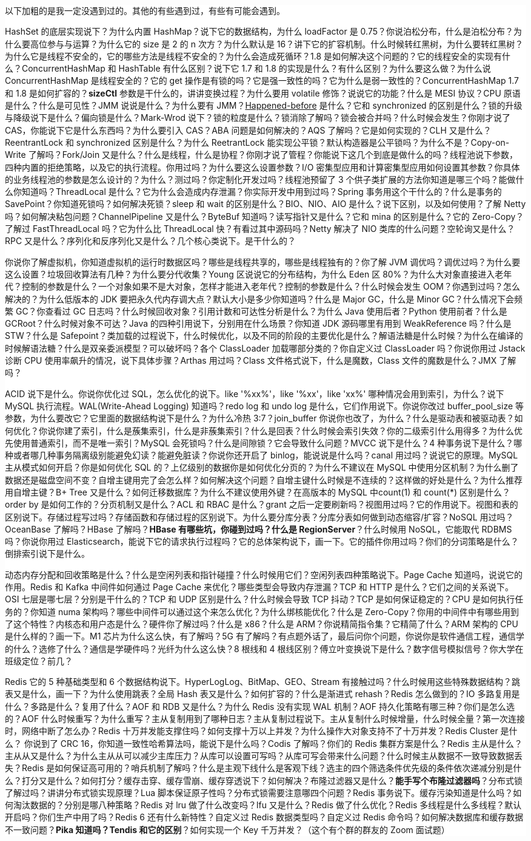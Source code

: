 

以下加粗的是我一定没遇到过的。其他的有些遇到过，有些有可能会遇到。

HashSet 的底层实现说下？为什么内置 HashMap？说下它的数据结构，为什么 loadFactor 是 0.75？你说泊松分布，什么是泊松分布？为什么要高位参与与运算？为什么它的 size 是 2 的 n 次方？为什么默认是 16？讲下它的扩容机制。什么时候转红黑树，为什么要转红黑树？为什么它是线程不安全的，它的哪些方法是线程不安全的？为什么会造成死循环？1.8 是如何解决这个问题的？它的线程安全的实现有什么？ConcurrentHashMap 和 HashTable 有什么区别？说下它 1.7 和 1.8 的实现是什么？有什么区别？为什么要这么做？为什么说 ConcurrentHashMap 是线程安全的？它的 get 操作是有锁的吗？它是强一致性的吗？它为什么是弱一致性的？ConcurrentHashMap 1.7 和 1.8 是如何扩容的？**sizeCtl** 参数是干什么的，讲讲变换过程？为什么要用 volatile 修饰？说说它的功能？什么是 MESI 协议？CPU 原语是什么？什么是可见性？JMM 说说是什么？为什么要有 JMM？[Happened-before](https://en.wikipedia.org/wiki/Happened-before) 是什么？它和 synchronized 的区别是什么？锁的升级与降级说下是什么？偏向锁是什么？Mark-Wrod 说下？锁的粒度是什么？锁消除了解吗？锁会被合并吗？什么时候会发生？你刚才说了 CAS，你能说下它是什么东西吗？为什么要引入 CAS？ABA 问题是如何解决的？AQS 了解吗？它是如何实现的？CLH 又是什么？ReentrantLock 和 synchronized 区别是什么？为什么 ReetrantLock 能实现公平锁？默认构造器是公平锁吗？为什么不是？Copy-on-Write 了解吗？Fork/Join 又是什么？什么是线程，什么是协程？你刚才说了管程？你能说下这几个到底是做什么的吗？线程池说下参数，四种内置的拒绝策略，以及它的执行流程。你用过吗？为什么要这么设置参数？I/O 密集型应用和计算密集型应用如何设置其参数？你具体的业务线程池的参数是怎么设计的？为什么？测过吗？你定制化开发过吗？线程池预留了 3 个供子类扩展的方法你知道是哪三个吗？能做什么你知道吗？ThreadLocal 是什么？它为什么会造成内存泄漏？你实际开发中用到过吗？Spring 事务用这个干什么的？什么是事务的 SavePoint？你知道死锁吗？如何解决死锁？sleep 和 wait 的区别是什么？BIO、NIO、AIO 是什么？说下区别，以及如何使用？了解 Netty 吗？如何解决粘包问题？ChannelPipeline 又是什么？ByteBuf 知道吗？读写指针又是什么？它和 mina 的区别是什么？它的 Zero-Copy？了解过 FastThreadLocal 吗？它为什么比 ThreadLocal 快？有看过其中源码吗？Netty 解决了 NIO 类库的什么问题？空轮询又是什么？RPC 又是什么？序列化和反序列化又是什么？几个核心类说下。是干什么的？

你说你了解虚拟机，你知道虚拟机的运行时数据区吗？哪些是线程共享的，哪些是线程独有的？你了解 JVM 调优吗？调优过吗？为什么要这么设置？垃圾回收算法有几种？为什么要分代收集？Young 区说说它的分布结构，为什么 Eden 区 80%？为什么大对象直接进入老年代？控制的参数是什么？一个对象如果不是大对象，怎样才能进入老年代？控制的参数是什么？什么时候会发生 OOM？你遇到过吗？怎么解决的？为什么低版本的 JDK 要把永久代内存调大点？默认大小是多少你知道吗？什么是 Major GC，什么是 Minor GC？什么情况下会频繁 GC？你查看过 GC 日志吗？什么时候回收对象？引用计数和可达性分析是什么？为什么 Java 使用后者？Python 使用前者？什么是 GCRoot？什么时候对象不可达？Java 的四种引用说下，分别用在什么场景？你知道 JDK 源码哪里有用到 WeakReference 吗？什么是 STW？什么是 Safepoint？类加载的过程说下，什么时候优化，以及不同的阶段的主要优化是什么？解语法糖是什么时候？为什么在编译的时候解语法糖？什么是双亲委派模型？可以破坏吗？各个 ClassLoader 加载哪部分类的？你自定义过 ClassLoader 吗？你说你用过 Jstack 诊断 CPU 使用率飙升的情况，说下具体步骤？Arthas 用过吗？Class 文件格式说下，什么是魔数，Class 文件的魔数是什么？JMX 了解吗？

ACID 说下是什么。你说你优化过 SQL，怎么优化的说下。like '%xx%'，like  '%xx'，like 'xx%' 哪种情况会用到索引，为什么？说下 MySQL 执行流程。WAL(Write-Ahead Logging) 知道吗？redo log 和 undo log 是什么，它们作用说下。你说你改过 buffer_pool_size 等参数，为什么要改它？它里面的数据结构说下是什么？为什么冷热 3:7？join_buffer 你说你也改了，为什么？什么是驱动表和被驱动表？如何优化？你说你建了索引，什么是蔟集索引，什么是非蔟集索引？什么是回表？什么时候会索引失效？你的二级索引什么用得多？为什么优先使用普通索引，而不是唯一索引？MySQL 会死锁吗？什么是间隙锁？它会导致什么问题？MVCC 说下是什么？4 种事务说下是什么？哪种或者哪几种事务隔离级别能避免幻读？能避免脏读？你说你还开启了 binlog，能说说是什么吗？canal 用过吗？说说它的原理。MySQL 主从模式如何开启？你是如何优化 SQL 的？上亿级别的数据你是如何优化分页的？为什么不建议在 MySQL 中使用分区机制？为什么删了数据还是磁盘空间不变？自增主键用完了会怎么样？如何解决这个问题？自增主键什么时候是不连续的？这样做的好处是什么？为什么推荐用自增主键？B+ Tree 又是什么？如何迁移数据库？为什么不建议使用外键？在高版本的 MySQL 中count(1) 和 count(*) 区别是什么？order by 是如何工作的？分页机制又是什么？ACL 和 RBAC 是什么？grant 之后一定要刷新吗？视图用过吗？它的作用说下。视图和表的区别说下。存储过程写过吗？存储函数和存储过程的区别说下。为什么要分库分表？分库分表如何做到动态缩容/扩容？NoSQL 用过吗？OceanBase 了解吗？HBase 了解吗？**HBase 有哪些坑，你碰到过吗？什么是 RegionServer**？什么时候用 NoSQL，它能取代 RDBMS 吗？你说你用过 Elasticsearch，能说下它的请求执行过程吗？它的总体架构说下，画一下。它的插件你用过吗？你们的分词策略是什么？倒排索引说下是什么。

动态内存分配和回收策略是什么？什么是空闲列表和指针碰撞？什么时候用它们？空闲列表四种策略说下。Page Cache 知道吗，说说它的作用。Redis 和 Kafka 中间件如何通过 Page Cache 来优化？哪些类型会导致内存泄漏？TCP 和 HTTP 是什么？它们之间的关系说下。OSI 七层是哪七层？分别是干什么的？TCP 和 UDP 区别是什么？什么时候会导致 TCP 抖动？TCP 是如何保证稳定的？CPU 是如何执行任务的？你知道 numa 架构吗？哪些中间件可以通过这个来怎么优化？为什么绑核能优化？什么是 Zero-Copy？你用的中间件中有哪些用到了这个特性？内核态和用户态是什么？硬件你了解过吗？什么是 x86？什么是 ARM？你说精简指令集？它精简了什么？ARM 架构的 CPU 是什么样的？画一下。M1 芯片为什么这么快，有了解吗？5G 有了解吗？有点题外话了，最后问你个问题，你说你是软件通信工程，通信学的什么？选修了什么？通信是学硬件吗？光纤为什么这么快？8 根线和 4 根线区别？傅立叶变换说下是什么？数字信号模拟信号？你大学在班级定位？前几？

Redis 它的 5 种基础类型和 6 个数据结构说下。HyperLogLog、BitMap、GEO、Stream 有接触过吗？什么时候用这些特殊数据结构？跳表又是什么，画一下？为什么使用跳表？全局 Hash 表又是什么？如何扩容的？什么是渐进式 rehash？Redis 怎么做到的？IO  多路复用是什么？多路是什么？复用了什么？AOF 和 RDB 又是什么？为什么 Redis 没有实现 WAL 机制？AOF 持久化策略有哪三种？你们是怎么选的？AOF 什么时候重写？为什么重写？主从复制用到了哪种日志？主从复制过程说下。主从复制什么时候增量，什么时候全量？第一次连接时，网络中断了怎么办？Redis 十万并发能支撑住吗？如何支撑十万以上并发？为什么操作大对象支持不了十万并发？Redis Cluster 是什么？ 你说到了 CRC 16，你知道一致性哈希算法吗，能说下是什么吗？Codis 了解吗？你们的 Redis 集群方案是什么？Redis 主从是什么？主从从又是什么？为什么主从从可以减少主库压力？从库可以设置可写吗？从库可写会带来什么问题？什么时候主从数据不一致导致数据丢失？Redis 是如何保证高可用的？哨兵机制了解吗？什么是主观下线什么是客观下线？选主的四个筛选条件优先级的条件依次递减分别是什么？打分又是什么？如何打分？缓存击穿、缓存雪崩、缓存穿透说下？如何解决？布隆过滤器又是什么？**能手写个布隆过滤器吗**？分布式锁了解过吗？讲讲分布式锁实现原理？Lua 脚本保证原子性吗？分布式锁需要注意哪四个问题？Redis 事务说下。缓存污染知道是什么吗？如何淘汰数据的？分别是哪八种策略？Redis 对 lru 做了什么改变吗？lfu 又是什么？Redis 做了什么优化？Redis 多线程是什么多线程？默认开启吗？你们生产中用了吗？Redis 6 还有什么新特性？自定义过 Redis 数据类型吗？自定义过 Redis 命令吗？如何解决数据库和缓存数据不一致问题？**Pika 知道吗？Tendis 和它的区别**？如何实现一个 Key 千万并发？（这个有个群的群友的 Zoom 面试题）
